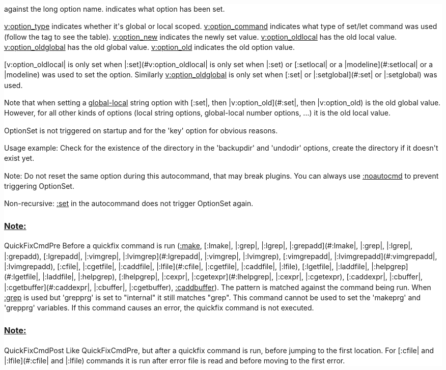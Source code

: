 against the long option name.  [<amatch>](#<amatch>)
indicates what option has been set.

[v:option_type](#v:option_type) indicates whether it's global
or local scoped.
[v:option_command](#v:option_command) indicates what type of
set/let command was used (follow the tag to
see the table).
[v:option_new](#v:option_new) indicates the newly set value.
[v:option_oldlocal](#v:option_oldlocal) has the old local value.
[v:option_oldglobal](#v:option_oldglobal) has the old global value.
[v:option_old](#v:option_old) indicates the old option value.

[v:option_oldlocal| is only set when |:set](#v:option_oldlocal| is only set when |:set)
or [:setlocal| or a |modeline](#:setlocal| or a |modeline) was used to set
the option. Similarly [v:option_oldglobal](#v:option_oldglobal) is
only set when [:set| or |:setglobal](#:set| or |:setglobal) was used.

Note that when setting a [global-local](#global-local) string
option with [:set|, then |v:option_old](#:set|, then |v:option_old) is the
old global value. However, for all other kinds
of options (local string options, global-local
number options, ...) it is the old local
value.

OptionSet is not triggered on startup and for
the 'key' option for obvious reasons.

Usage example: Check for the existence of the
directory in the 'backupdir' and 'undodir'
options, create the directory if it doesn't
exist yet.

Note: Do not reset the same option during this
autocommand, that may break plugins. You can
always use [:noautocmd](#:noautocmd) to prevent triggering
OptionSet.

Non-recursive: [:set](#:set) in the autocommand does
not trigger OptionSet again.

### <a id="QuickFixCmdPre" class="section-title" href="#QuickFixCmdPre">Note:</a>
QuickFixCmdPre			Before a quickfix command is run ([:make](#:make),
[:lmake|, |:grep|, |:lgrep|, |:grepadd](#:lmake|, |:grep|, |:lgrep|, |:grepadd),
[:lgrepadd|, |:vimgrep|, |:lvimgrep](#:lgrepadd|, |:vimgrep|, |:lvimgrep),
[:vimgrepadd|, |:lvimgrepadd](#:vimgrepadd|, |:lvimgrepadd),
[:cfile|, |:cgetfile|, |:caddfile|, |:lfile](#:cfile|, |:cgetfile|, |:caddfile|, |:lfile),
[:lgetfile|, |:laddfile|, |:helpgrep](#:lgetfile|, |:laddfile|, |:helpgrep),
[:lhelpgrep|, |:cexpr|, |:cgetexpr](#:lhelpgrep|, |:cexpr|, |:cgetexpr),
[:caddexpr|, |:cbuffer|, |:cgetbuffer](#:caddexpr|, |:cbuffer|, |:cgetbuffer),
[:caddbuffer](#:caddbuffer)).
The pattern is matched against the command
being run.  When [:grep](#:grep) is used but 'grepprg'
is set to "internal" it still matches "grep".
This command cannot be used to set the
'makeprg' and 'grepprg' variables.
If this command causes an error, the quickfix
command is not executed.
### <a id="QuickFixCmdPost" class="section-title" href="#QuickFixCmdPost">Note:</a>
QuickFixCmdPost			Like QuickFixCmdPre, but after a quickfix
command is run, before jumping to the first
location. For [:cfile| and |:lfile](#:cfile| and |:lfile) commands
it is run after error file is read and before
moving to the first error.